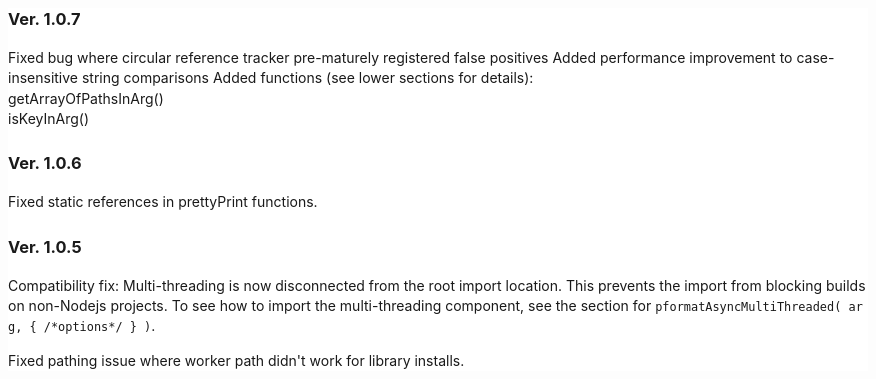 ### Ver. 1.0.7

Fixed bug where circular reference tracker pre-maturely registered false positives
Added performance improvement to case-insensitive string comparisons
Added functions (see lower sections for details):<br>
getArrayOfPathsInArg()<br>
isKeyInArg()

### Ver. 1.0.6

Fixed static references in prettyPrint functions.

### Ver. 1.0.5

Compatibility fix: Multi-threading is now disconnected from the root import location. This prevents the import from
blocking builds on non-Nodejs projects. To see how to import the multi-threading component, see the section for
`pformatAsyncMultiThreaded( arg, { /*options*/ } )`.

Fixed pathing issue where worker path didn't work for library installs.

